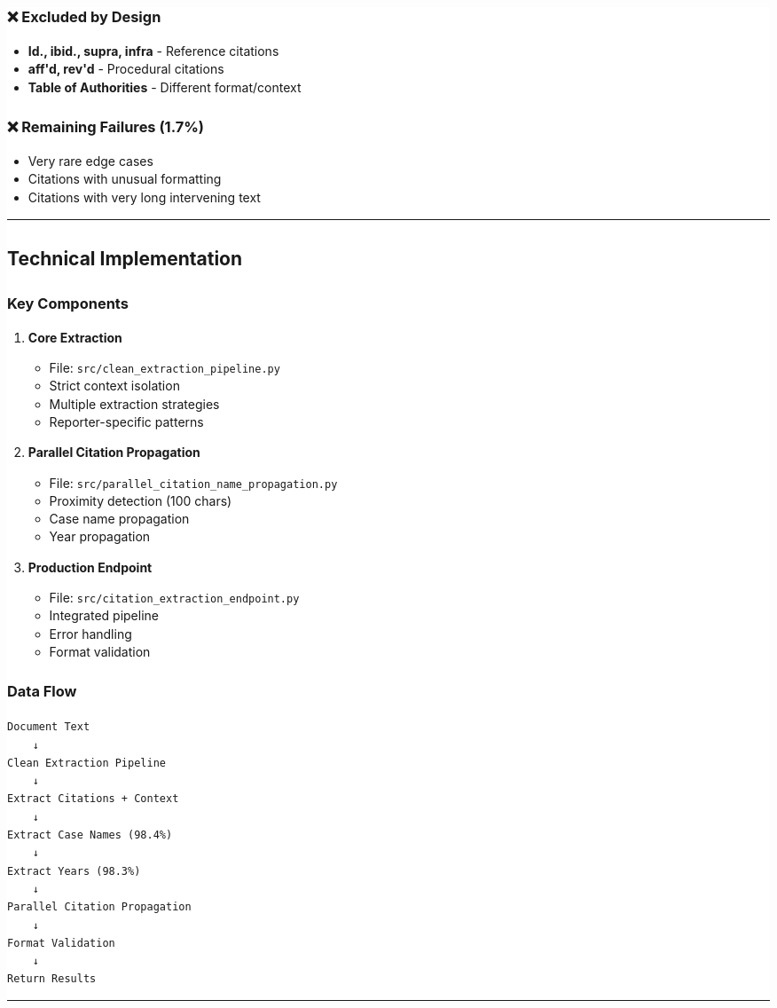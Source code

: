 ### ❌ Excluded by Design
- **Id., ibid., supra, infra** - Reference citations
- **aff'd, rev'd** - Procedural citations
- **Table of Authorities** - Different format/context

### ❌ Remaining Failures (1.7%)
- Very rare edge cases
- Citations with unusual formatting
- Citations with very long intervening text

---

## Technical Implementation

### Key Components

1. **Core Extraction**
   - File: `src/clean_extraction_pipeline.py`
   - Strict context isolation
   - Multiple extraction strategies
   - Reporter-specific patterns

2. **Parallel Citation Propagation**
   - File: `src/parallel_citation_name_propagation.py`
   - Proximity detection (100 chars)
   - Case name propagation
   - Year propagation

3. **Production Endpoint**
   - File: `src/citation_extraction_endpoint.py`
   - Integrated pipeline
   - Error handling
   - Format validation

### Data Flow

```
Document Text
    ↓
Clean Extraction Pipeline
    ↓
Extract Citations + Context
    ↓
Extract Case Names (98.4%)
    ↓
Extract Years (98.3%)
    ↓
Parallel Citation Propagation
    ↓
Format Validation
    ↓
Return Results
```

---